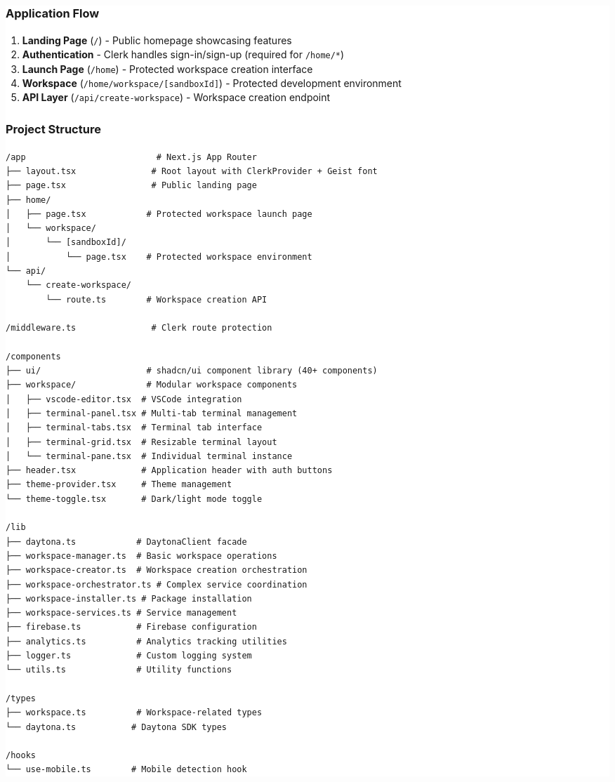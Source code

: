 ### Application Flow
1. **Landing Page** (`/`) - Public homepage showcasing features
2. **Authentication** - Clerk handles sign-in/sign-up (required for `/home/*`)
3. **Launch Page** (`/home`) - Protected workspace creation interface
4. **Workspace** (`/home/workspace/[sandboxId]`) - Protected development environment
5. **API Layer** (`/api/create-workspace`) - Workspace creation endpoint

### Project Structure
```
/app                          # Next.js App Router
├── layout.tsx               # Root layout with ClerkProvider + Geist font
├── page.tsx                 # Public landing page
├── home/
│   ├── page.tsx            # Protected workspace launch page
│   └── workspace/
│       └── [sandboxId]/
│           └── page.tsx    # Protected workspace environment
└── api/
    └── create-workspace/
        └── route.ts        # Workspace creation API

/middleware.ts               # Clerk route protection

/components
├── ui/                     # shadcn/ui component library (40+ components)
├── workspace/              # Modular workspace components
│   ├── vscode-editor.tsx  # VSCode integration
│   ├── terminal-panel.tsx # Multi-tab terminal management
│   ├── terminal-tabs.tsx  # Terminal tab interface
│   ├── terminal-grid.tsx  # Resizable terminal layout
│   └── terminal-pane.tsx  # Individual terminal instance
├── header.tsx             # Application header with auth buttons
├── theme-provider.tsx     # Theme management
└── theme-toggle.tsx       # Dark/light mode toggle

/lib
├── daytona.ts            # DaytonaClient facade
├── workspace-manager.ts  # Basic workspace operations
├── workspace-creator.ts  # Workspace creation orchestration
├── workspace-orchestrator.ts # Complex service coordination
├── workspace-installer.ts # Package installation
├── workspace-services.ts # Service management
├── firebase.ts           # Firebase configuration
├── analytics.ts          # Analytics tracking utilities
├── logger.ts             # Custom logging system
└── utils.ts              # Utility functions

/types
├── workspace.ts          # Workspace-related types
└── daytona.ts           # Daytona SDK types

/hooks
└── use-mobile.ts        # Mobile detection hook
```

